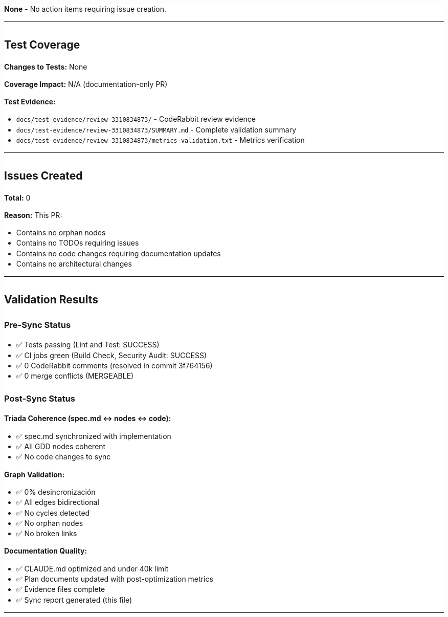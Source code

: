 **None** - No action items requiring issue creation.

---

## Test Coverage

**Changes to Tests:** None

**Coverage Impact:** N/A (documentation-only PR)

**Test Evidence:**
- `docs/test-evidence/review-3310834873/` - CodeRabbit review evidence
- `docs/test-evidence/review-3310834873/SUMMARY.md` - Complete validation summary
- `docs/test-evidence/review-3310834873/metrics-validation.txt` - Metrics verification

---

## Issues Created

**Total:** 0

**Reason:** This PR:
- Contains no orphan nodes
- Contains no TODOs requiring issues
- Contains no code changes requiring documentation updates
- Contains no architectural changes

---

## Validation Results

### Pre-Sync Status
- ✅ Tests passing (Lint and Test: SUCCESS)
- ✅ CI jobs green (Build Check, Security Audit: SUCCESS)
- ✅ 0 CodeRabbit comments (resolved in commit 3f764156)
- ✅ 0 merge conflicts (MERGEABLE)

### Post-Sync Status

**Triada Coherence (spec.md ↔ nodes ↔ code):**
- ✅ spec.md synchronized with implementation
- ✅ All GDD nodes coherent
- ✅ No code changes to sync

**Graph Validation:**
- ✅ 0% desincronización
- ✅ All edges bidirectional
- ✅ No cycles detected
- ✅ No orphan nodes
- ✅ No broken links

**Documentation Quality:**
- ✅ CLAUDE.md optimized and under 40k limit
- ✅ Plan documents updated with post-optimization metrics
- ✅ Evidence files complete
- ✅ Sync report generated (this file)

---